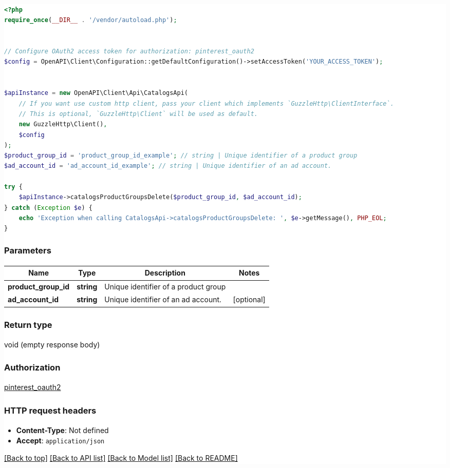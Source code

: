 ```php
<?php
require_once(__DIR__ . '/vendor/autoload.php');


// Configure OAuth2 access token for authorization: pinterest_oauth2
$config = OpenAPI\Client\Configuration::getDefaultConfiguration()->setAccessToken('YOUR_ACCESS_TOKEN');


$apiInstance = new OpenAPI\Client\Api\CatalogsApi(
    // If you want use custom http client, pass your client which implements `GuzzleHttp\ClientInterface`.
    // This is optional, `GuzzleHttp\Client` will be used as default.
    new GuzzleHttp\Client(),
    $config
);
$product_group_id = 'product_group_id_example'; // string | Unique identifier of a product group
$ad_account_id = 'ad_account_id_example'; // string | Unique identifier of an ad account.

try {
    $apiInstance->catalogsProductGroupsDelete($product_group_id, $ad_account_id);
} catch (Exception $e) {
    echo 'Exception when calling CatalogsApi->catalogsProductGroupsDelete: ', $e->getMessage(), PHP_EOL;
}
```

### Parameters

| Name | Type | Description  | Notes |
| ------------- | ------------- | ------------- | ------------- |
| **product_group_id** | **string**| Unique identifier of a product group | |
| **ad_account_id** | **string**| Unique identifier of an ad account. | [optional] |

### Return type

void (empty response body)

### Authorization

[pinterest_oauth2](../../README.md#pinterest_oauth2)

### HTTP request headers

- **Content-Type**: Not defined
- **Accept**: `application/json`

[[Back to top]](#) [[Back to API list]](../../README.md#endpoints)
[[Back to Model list]](../../README.md#models)
[[Back to README]](../../README.md)
